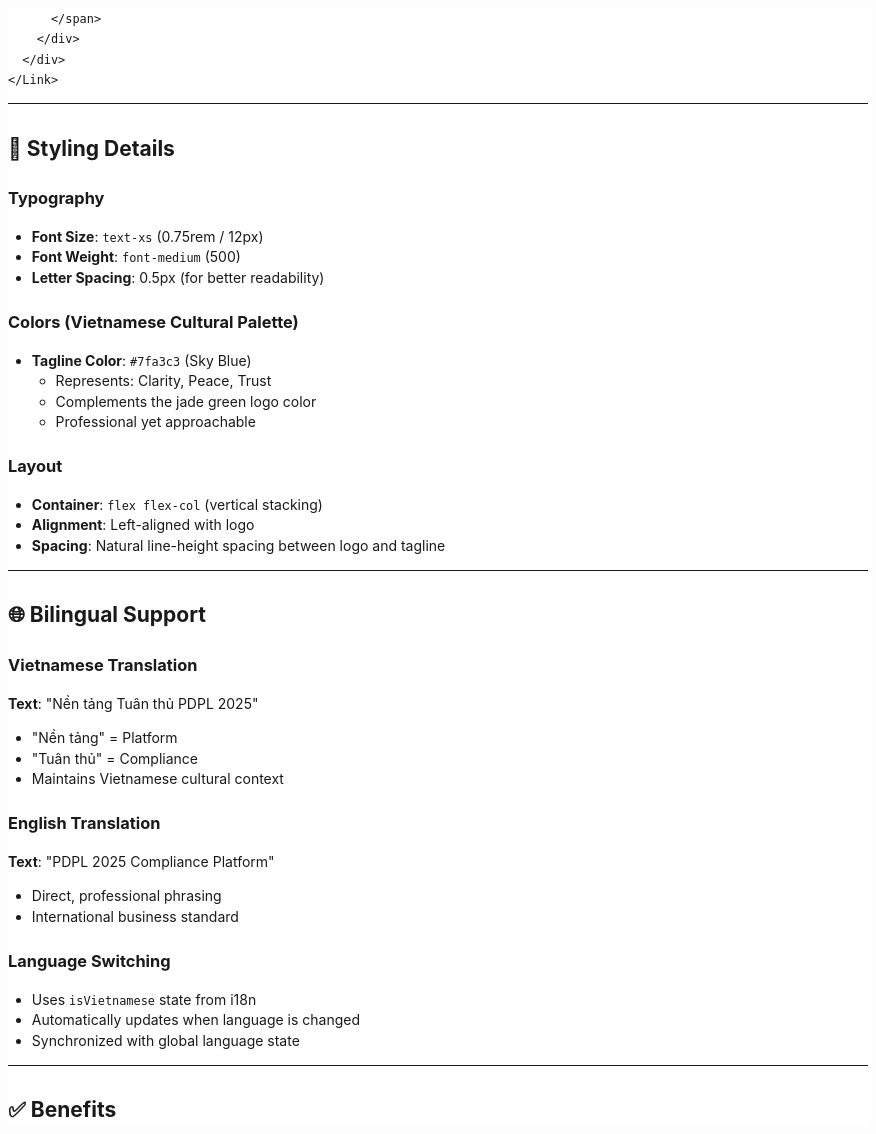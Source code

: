 ```tsx
      </span>
    </div>
  </div>
</Link>
```

---

## 🎨 Styling Details

### Typography
- **Font Size**: `text-xs` (0.75rem / 12px)
- **Font Weight**: `font-medium` (500)
- **Letter Spacing**: 0.5px (for better readability)

### Colors (Vietnamese Cultural Palette)
- **Tagline Color**: `#7fa3c3` (Sky Blue)
  - Represents: Clarity, Peace, Trust
  - Complements the jade green logo color
  - Professional yet approachable

### Layout
- **Container**: `flex flex-col` (vertical stacking)
- **Alignment**: Left-aligned with logo
- **Spacing**: Natural line-height spacing between logo and tagline

---

## 🌐 Bilingual Support

### Vietnamese Translation
**Text**: "Nền tảng Tuân thủ PDPL 2025"
- "Nền tảng" = Platform
- "Tuân thủ" = Compliance
- Maintains Vietnamese cultural context

### English Translation
**Text**: "PDPL 2025 Compliance Platform"
- Direct, professional phrasing
- International business standard

### Language Switching
- Uses `isVietnamese` state from i18n
- Automatically updates when language is changed
- Synchronized with global language state

---

## ✅ Benefits

